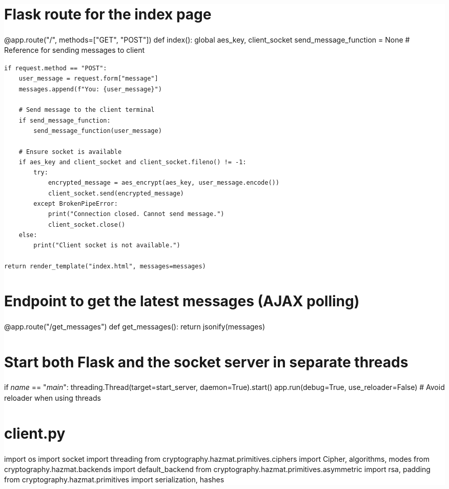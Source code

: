 # Flask route for the index page
@app.route("/", methods=["GET", "POST"])
def index():
    global aes_key, client_socket
    send_message_function = None  # Reference for sending messages to client

    if request.method == "POST":
        user_message = request.form["message"]
        messages.append(f"You: {user_message}")
        
        # Send message to the client terminal
        if send_message_function:
            send_message_function(user_message)

        # Ensure socket is available
        if aes_key and client_socket and client_socket.fileno() != -1:
            try:
                encrypted_message = aes_encrypt(aes_key, user_message.encode())
                client_socket.send(encrypted_message)
            except BrokenPipeError:
                print("Connection closed. Cannot send message.")
                client_socket.close()
        else:
            print("Client socket is not available.")

    return render_template("index.html", messages=messages)

# Endpoint to get the latest messages (AJAX polling)
@app.route("/get_messages")
def get_messages():
    return jsonify(messages)

# Start both Flask and the socket server in separate threads
if _name_ == "_main_":
    threading.Thread(target=start_server, daemon=True).start()
    app.run(debug=True, use_reloader=False)  # Avoid reloader when using threads

# client.py
import os
import socket
import threading
from cryptography.hazmat.primitives.ciphers import Cipher, algorithms, modes
from cryptography.hazmat.backends import default_backend
from cryptography.hazmat.primitives.asymmetric import rsa, padding
from cryptography.hazmat.primitives import serialization, hashes
